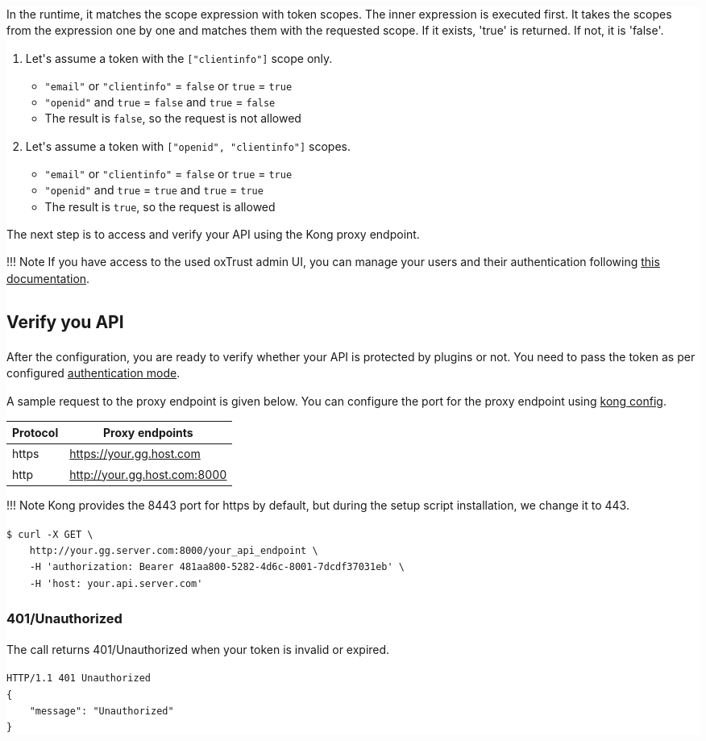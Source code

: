 In the runtime, it matches the scope expression with token scopes. The inner expression is executed first. It takes the scopes from the expression one by one and matches them with the requested scope. If it exists, 'true' is returned. If not, it is 'false'.

1. Let's assume a token with the `["clientinfo"]` scope only.
    - `"email"` or `"clientinfo"` = `false` or `true` = `true`
    - `"openid"` and `true` = `false` and `true` = `false`
    - The result is `false`, so the request is not allowed

2. Let's assume a token with `["openid", "clientinfo"]` scopes.
    - `"email"` or `"clientinfo"` = `false` or `true` = `true`
    - `"openid"` and `true` = `true` and `true` = `true`
    - The result is `true`, so the request is allowed

The next step is to access and verify your API using the Kong proxy endpoint.

!!! Note
    If you have access to the used oxTrust admin UI, you can manage your users and their authentication following [this documentation](https://gluu.org/docs/ce/admin-guide/oxtrust-ui/).

## Verify you API

After the configuration, you are ready to verify whether your API is protected by plugins or not. You need to pass the token as per configured [authentication mode](#create-an-oauth-credential).

A sample request to the proxy endpoint is given below. You can configure the port for the proxy endpoint using [kong config](../configuration.md#kong).

| Protocol | Proxy endpoints |
|----------|-----------------|
| https | https://your.gg.host.com |
| http | http://your.gg.host.com:8000 |

!!! Note
    Kong provides the 8443 port for https by default, but during the setup script installation, we change it to 443.
    
```
$ curl -X GET \
    http://your.gg.server.com:8000/your_api_endpoint \
    -H 'authorization: Bearer 481aa800-5282-4d6c-8001-7dcdf37031eb' \
    -H 'host: your.api.server.com'
```

### 401/Unauthorized 

The call returns 401/Unauthorized when your token is invalid or expired.

```
HTTP/1.1 401 Unauthorized
{
    "message": "Unauthorized"
}
```
